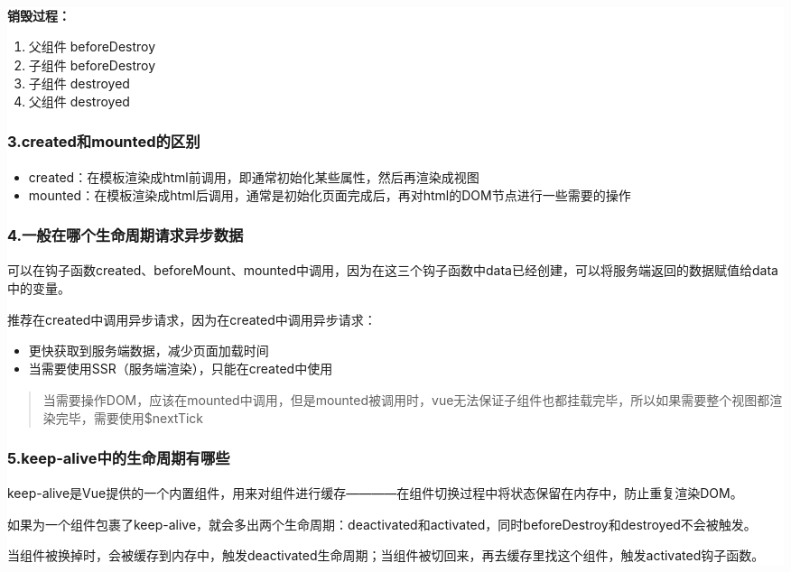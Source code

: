 **销毁过程：**

1. 父组件 beforeDestroy
2. 子组件 beforeDestroy
3. 子组件 destroyed
4. 父组件 destroyed

### 3.created和mounted的区别

+ created：在模板渲染成html前调用，即通常初始化某些属性，然后再渲染成视图
+ mounted：在模板渲染成html后调用，通常是初始化页面完成后，再对html的DOM节点进行一些需要的操作

### 4.一般在哪个生命周期请求异步数据

可以在钩子函数created、beforeMount、mounted中调用，因为在这三个钩子函数中data已经创建，可以将服务端返回的数据赋值给data中的变量。

推荐在created中调用异步请求，因为在created中调用异步请求：

+ 更快获取到服务端数据，减少页面加载时间
+ 当需要使用SSR（服务端渲染），只能在created中使用

> 当需要操作DOM，应该在mounted中调用，但是mounted被调用时，vue无法保证子组件也都挂载完毕，所以如果需要整个视图都渲染完毕，需要使用$nextTick

### 5.keep-alive中的生命周期有哪些

keep-alive是Vue提供的一个内置组件，用来对组件进行缓存————在组件切换过程中将状态保留在内存中，防止重复渲染DOM。

如果为一个组件包裹了keep-alive，就会多出两个生命周期：deactivated和activated，同时beforeDestroy和destroyed不会被触发。

当组件被换掉时，会被缓存到内存中，触发deactivated生命周期；当组件被切回来，再去缓存里找这个组件，触发activated钩子函数。
